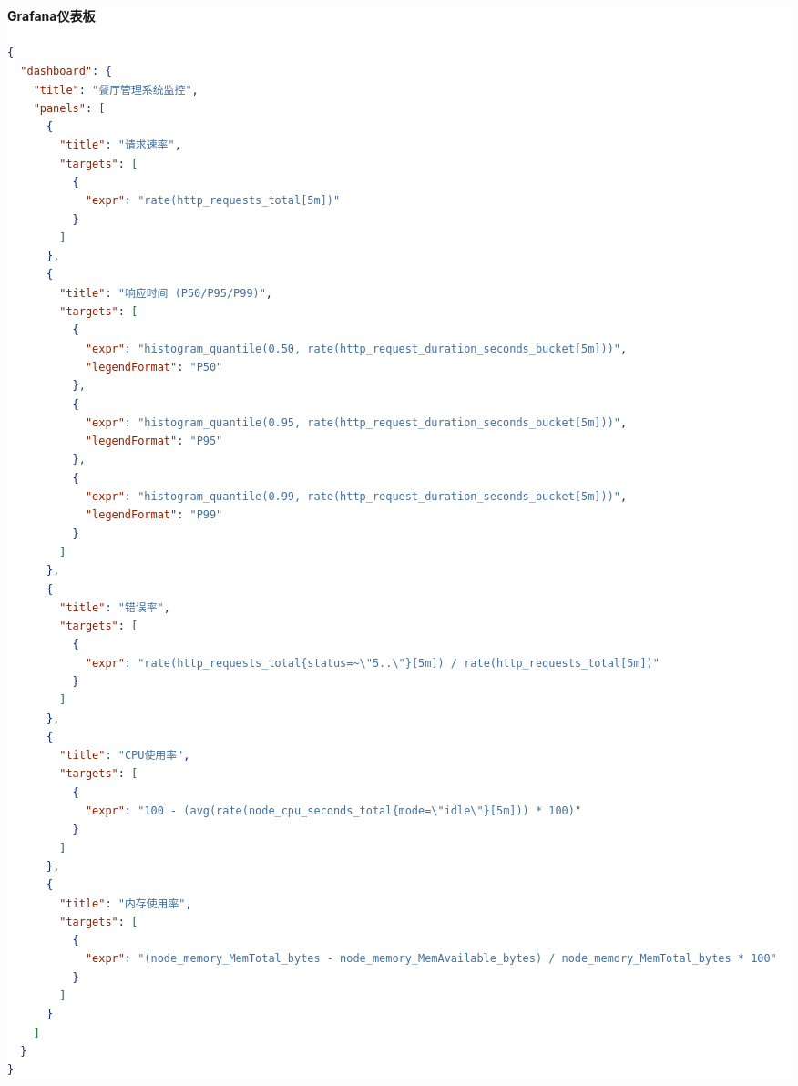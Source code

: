 #### Grafana仪表板
```json
{
  "dashboard": {
    "title": "餐厅管理系统监控",
    "panels": [
      {
        "title": "请求速率",
        "targets": [
          {
            "expr": "rate(http_requests_total[5m])"
          }
        ]
      },
      {
        "title": "响应时间 (P50/P95/P99)",
        "targets": [
          {
            "expr": "histogram_quantile(0.50, rate(http_request_duration_seconds_bucket[5m]))",
            "legendFormat": "P50"
          },
          {
            "expr": "histogram_quantile(0.95, rate(http_request_duration_seconds_bucket[5m]))",
            "legendFormat": "P95"
          },
          {
            "expr": "histogram_quantile(0.99, rate(http_request_duration_seconds_bucket[5m]))",
            "legendFormat": "P99"
          }
        ]
      },
      {
        "title": "错误率",
        "targets": [
          {
            "expr": "rate(http_requests_total{status=~\"5..\"}[5m]) / rate(http_requests_total[5m])"
          }
        ]
      },
      {
        "title": "CPU使用率",
        "targets": [
          {
            "expr": "100 - (avg(rate(node_cpu_seconds_total{mode=\"idle\"}[5m])) * 100)"
          }
        ]
      },
      {
        "title": "内存使用率",
        "targets": [
          {
            "expr": "(node_memory_MemTotal_bytes - node_memory_MemAvailable_bytes) / node_memory_MemTotal_bytes * 100"
          }
        ]
      }
    ]
  }
}
```
